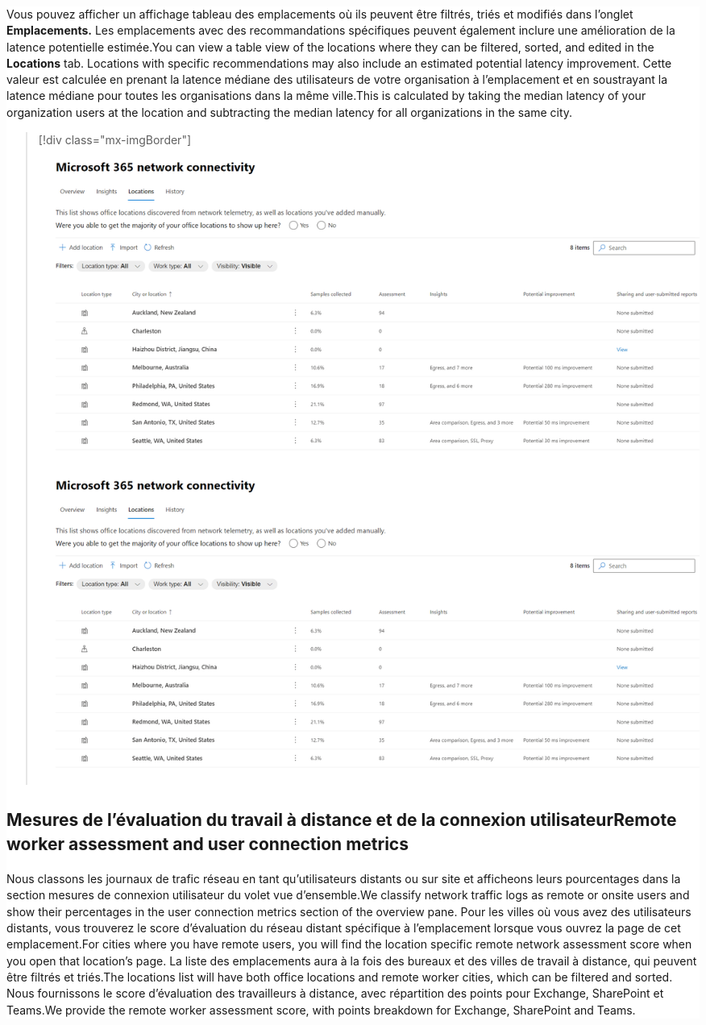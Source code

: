 <span data-ttu-id="17eb9-189">Vous pouvez afficher un affichage tableau des emplacements où ils peuvent être filtrés, triés et modifiés dans l’onglet **Emplacements.** Les emplacements avec des recommandations spécifiques peuvent également inclure une amélioration de la latence potentielle estimée.</span><span class="sxs-lookup"><span data-stu-id="17eb9-189">You can view a table view of the locations where they can be filtered, sorted, and edited in the **Locations** tab. Locations with specific recommendations may also include an estimated potential latency improvement.</span></span> <span data-ttu-id="17eb9-190">Cette valeur est calculée en prenant la latence médiane des utilisateurs de votre organisation à l’emplacement et en soustrayant la latence médiane pour toutes les organisations dans la même ville.</span><span class="sxs-lookup"><span data-stu-id="17eb9-190">This is calculated by taking the median latency of your organization users at the location and subtracting the median latency for all organizations in the same city.</span></span>

> [!div class="mx-imgBorder"]
> <span data-ttu-id="17eb9-191">![Emplacements d’informations réseau](../media/m365-mac-perf/m365-mac-perf-locations.png)</span><span class="sxs-lookup"><span data-stu-id="17eb9-191">![Network insights locations](../media/m365-mac-perf/m365-mac-perf-locations.png)</span></span>

## <a name="remote-worker-assessment-and-user-connection-metrics"></a><span data-ttu-id="17eb9-192">Mesures de l’évaluation du travail à distance et de la connexion utilisateur</span><span class="sxs-lookup"><span data-stu-id="17eb9-192">Remote worker assessment and user connection metrics</span></span>

<span data-ttu-id="17eb9-193">Nous classons les journaux de trafic réseau en tant qu’utilisateurs distants ou sur site et afficheons leurs pourcentages dans la section mesures de connexion utilisateur du volet vue d’ensemble.</span><span class="sxs-lookup"><span data-stu-id="17eb9-193">We classify network traffic logs as remote or onsite users and show their percentages in the user connection metrics section of the overview pane.</span></span> <span data-ttu-id="17eb9-194">Pour les villes où vous avez des utilisateurs distants, vous trouverez le score d’évaluation du réseau distant spécifique à l’emplacement lorsque vous ouvrez la page de cet emplacement.</span><span class="sxs-lookup"><span data-stu-id="17eb9-194">For cities where you have remote users, you will find the location specific remote network assessment score when you open that location’s page.</span></span> <span data-ttu-id="17eb9-195">La liste des emplacements aura à la fois des bureaux et des villes de travail à distance, qui peuvent être filtrés et triés.</span><span class="sxs-lookup"><span data-stu-id="17eb9-195">The locations list will have both office locations and remote worker cities, which can be filtered and sorted.</span></span> <span data-ttu-id="17eb9-196">Nous fournissons le score d’évaluation des travailleurs à distance, avec répartition des points pour Exchange, SharePoint et Teams.</span><span class="sxs-lookup"><span data-stu-id="17eb9-196">We provide the remote worker assessment score, with points breakdown for Exchange, SharePoint and Teams.</span></span>
